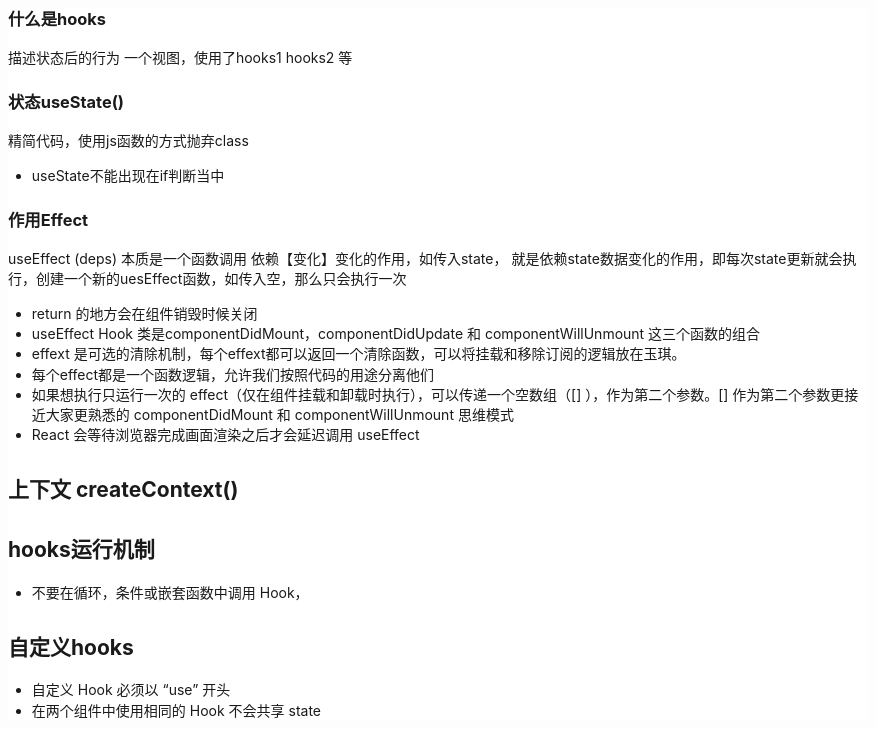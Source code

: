 ### 什么是hooks
描述状态后的行为
一个视图，使用了hooks1 hooks2 等

### 状态useState()
精简代码，使用js函数的方式抛弃class
* useState不能出现在if判断当中

### 作用Effect
useEffect (deps) 本质是一个函数调用
依赖【变化】变化的作用，如传入state， 就是依赖state数据变化的作用，即每次state更新就会执行，创建一个新的uesEffect函数，如传入空，那么只会执行一次
* return 的地方会在组件销毁时候关闭
* useEffect Hook 类是componentDidMount，componentDidUpdate 和 componentWillUnmount 这三个函数的组合
* effext 是可选的清除机制，每个effext都可以返回一个清除函数，可以将挂载和移除订阅的逻辑放在玉琪。
* 每个effect都是一个函数逻辑，允许我们按照代码的用途分离他们
* 如果想执行只运行一次的 effect（仅在组件挂载和卸载时执行），可以传递一个空数组（[] ），作为第二个参数。[] 作为第二个参数更接近大家更熟悉的 componentDidMount 和 componentWillUnmount 思维模式
*  React 会等待浏览器完成画面渲染之后才会延迟调用 useEffect 
## 上下文 createContext()

## hooks运行机制
* 不要在循环，条件或嵌套函数中调用 Hook，

## 自定义hooks
* 自定义 Hook 必须以 “use” 开头
* 在两个组件中使用相同的 Hook 不会共享 state 





